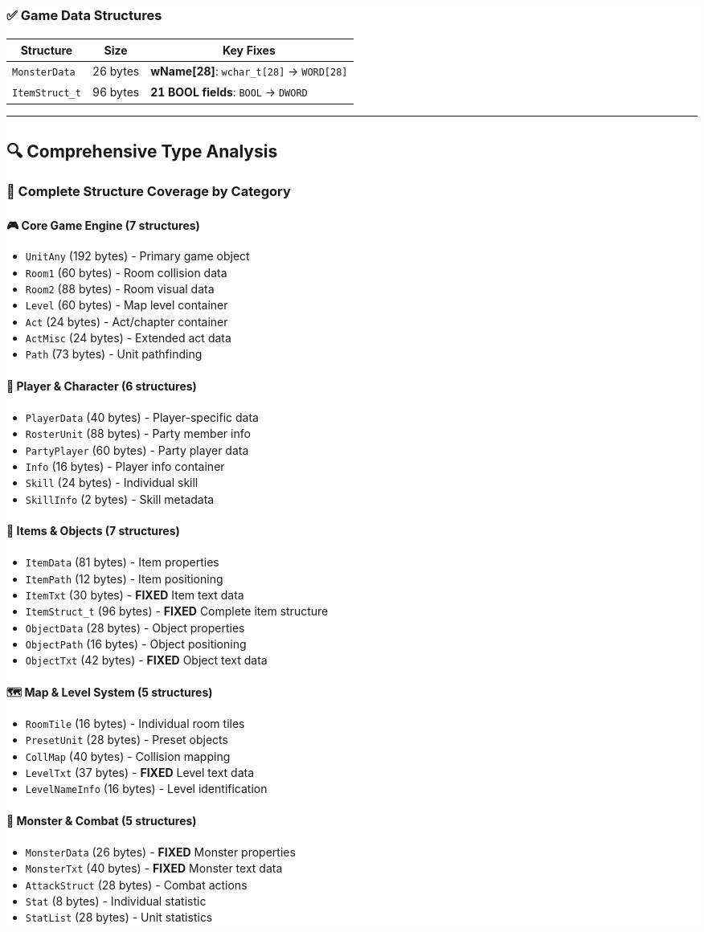 ### ✅ Game Data Structures
| Structure | Size | Key Fixes |
|-----------|------|-----------|
| `MonsterData` | 26 bytes | **wName[28]**: `wchar_t[28]` → `WORD[28]` |
| `ItemStruct_t` | 96 bytes | **21 BOOL fields**: `BOOL` → `DWORD` |

---

## 🔍 Comprehensive Type Analysis

### 📁 Complete Structure Coverage by Category

#### 🎮 Core Game Engine (7 structures)
- `UnitAny` (192 bytes) - Primary game object
- `Room1` (60 bytes) - Room collision data  
- `Room2` (88 bytes) - Room visual data
- `Level` (60 bytes) - Map level container
- `Act` (24 bytes) - Act/chapter container
- `ActMisc` (24 bytes) - Extended act data
- `Path` (73 bytes) - Unit pathfinding

#### 👤 Player & Character (6 structures)
- `PlayerData` (40 bytes) - Player-specific data
- `RosterUnit` (88 bytes) - Party member info
- `PartyPlayer` (60 bytes) - Party player data  
- `Info` (16 bytes) - Player info container
- `Skill` (24 bytes) - Individual skill
- `SkillInfo` (2 bytes) - Skill metadata

#### 🎒 Items & Objects (7 structures)
- `ItemData` (81 bytes) - Item properties
- `ItemPath` (12 bytes) - Item positioning
- `ItemTxt` (30 bytes) - **FIXED** Item text data
- `ItemStruct_t` (96 bytes) - **FIXED** Complete item structure
- `ObjectData` (28 bytes) - Object properties
- `ObjectPath` (16 bytes) - Object positioning  
- `ObjectTxt` (42 bytes) - **FIXED** Object text data

#### 🗺️ Map & Level System (5 structures)
- `RoomTile` (16 bytes) - Individual room tiles
- `PresetUnit` (28 bytes) - Preset objects
- `CollMap` (40 bytes) - Collision mapping
- `LevelTxt` (37 bytes) - **FIXED** Level text data
- `LevelNameInfo` (16 bytes) - Level identification

#### 👹 Monster & Combat (5 structures)
- `MonsterData` (26 bytes) - **FIXED** Monster properties
- `MonsterTxt` (40 bytes) - **FIXED** Monster text data
- `AttackStruct` (28 bytes) - Combat actions
- `Stat` (8 bytes) - Individual statistic
- `StatList` (28 bytes) - Unit statistics
